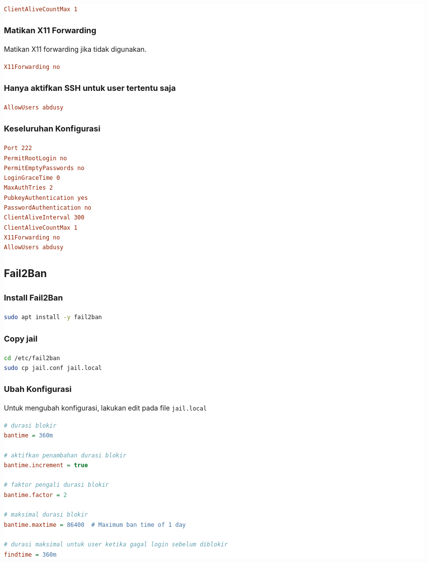 ```conf
ClientAliveCountMax 1
```

### Matikan X11 Forwarding

Matikan X11 forwarding jika tidak digunakan.

```conf
X11Forwarding no
```

### Hanya aktifkan SSH untuk user tertentu saja

```conf
AllowUsers abdusy
```

### Keseluruhan Konfigurasi

```conf
Port 222
PermitRootLogin no
PermitEmptyPasswords no
LoginGraceTime 0
MaxAuthTries 2
PubkeyAuthentication yes
PasswordAuthentication no
ClientAliveInterval 300
ClientAliveCountMax 1
X11Forwarding no
AllowUsers abdusy
```

## Fail2Ban

### Install Fail2Ban

```sh
sudo apt install -y fail2ban
```

### Copy jail

```sh
cd /etc/fail2ban
sudo cp jail.conf jail.local
```

### Ubah Konfigurasi

Untuk mengubah konfigurasi, lakukan edit pada file `jail.local`

```ini
# durasi blokir
bantime = 360m

# aktifkan penambahan durasi blokir
bantime.increment = true

# faktor pengali durasi blokir
bantime.factor = 2

# maksimal durasi blokir
bantime.maxtime = 86400  # Maximum ban time of 1 day

# durasi maksimal untuk user ketika gagal login sebelum diblokir
findtime = 360m
```